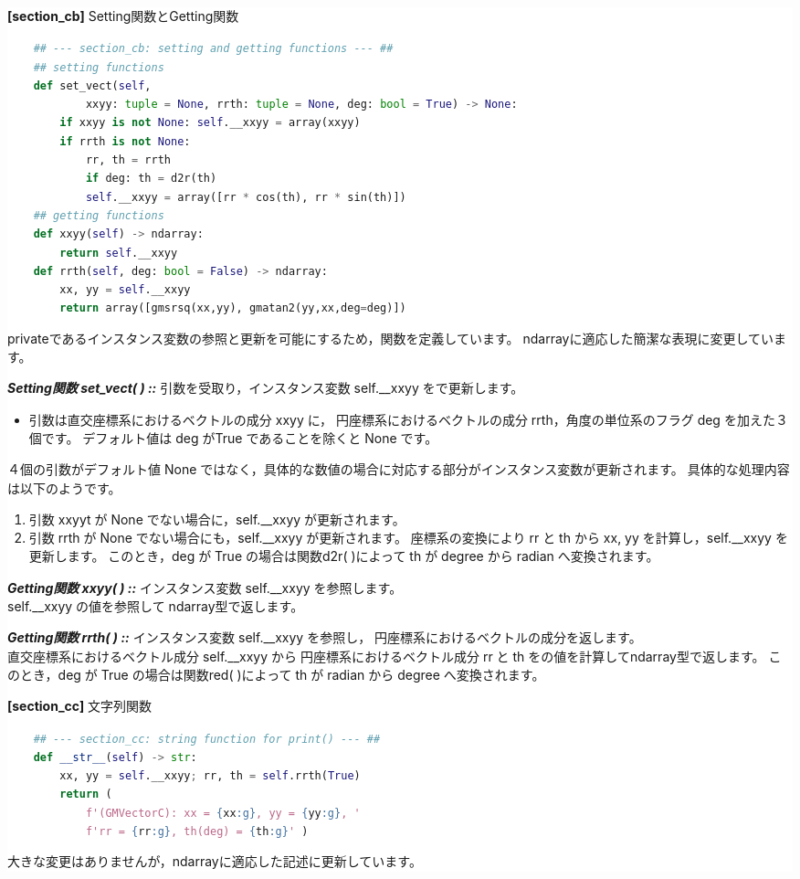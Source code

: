 
**[section_cb]**  Setting関数とGetting関数
```python
    ## --- section_cb: setting and getting functions --- ##
    ## setting functions
    def set_vect(self,
            xxyy: tuple = None, rrth: tuple = None, deg: bool = True) -> None:
        if xxyy is not None: self.__xxyy = array(xxyy)
        if rrth is not None:
            rr, th = rrth
            if deg: th = d2r(th)
            self.__xxyy = array([rr * cos(th), rr * sin(th)])
    ## getting functions
    def xxyy(self) -> ndarray:
        return self.__xxyy
    def rrth(self, deg: bool = False) -> ndarray:
        xx, yy = self.__xxyy
        return array([gmsrsq(xx,yy), gmatan2(yy,xx,deg=deg)])
```
privateであるインスタンス変数の参照と更新を可能にするため，関数を定義しています。
ndarrayに適応した簡潔な表現に変更しています。  

***Setting関数 set_vect( ) ::***  引数を受取り，インスタンス変数 self.__xxyy をで更新します。
- 引数は直交座標系におけるベクトルの成分 xxyy に， 
円座標系におけるベクトルの成分 rrth，角度の単位系のフラグ deg を加えた３個です。
デフォルト値は deg がTrue であることを除くと None です。

４個の引数がデフォルト値 None ではなく，具体的な数値の場合に対応する部分がインスタンス変数が更新されます。
具体的な処理内容は以下のようです。
1. 引数 xxyyt が None でない場合に，self.__xxyy が更新されます。
3. 引数 rrth が None でない場合にも，self.__xxyy が更新されます。
座標系の変換により rr と th から xx, yy を計算し，self.__xxyy を更新します。
このとき，deg が True の場合は関数d2r( )によって th が degree から radian へ変換されます。

***Getting関数 xxyy( ) ::*** インスタンス変数 self.__xxyy を参照します。  
self.__xxyy の値を参照して ndarray型で返します。

***Getting関数 rrth( ) ::*** インスタンス変数 self.__xxyy を参照し，
円座標系におけるベクトルの成分を返します。  
直交座標系におけるベクトル成分 self.__xxyy から
円座標系におけるベクトル成分 rr と th をの値を計算してndarray型で返します。
このとき，deg が True の場合は関数red( )によって th が radian から degree へ変換されます。


**[section_cc]**  文字列関数
```python
    ## --- section_cc: string function for print() --- ##
    def __str__(self) -> str:
        xx, yy = self.__xxyy; rr, th = self.rrth(True)
        return (
            f'(GMVectorC): xx = {xx:g}, yy = {yy:g}, '
            f'rr = {rr:g}, th(deg) = {th:g}' )
```
大きな変更はありませんが，ndarrayに適応した記述に更新しています。
